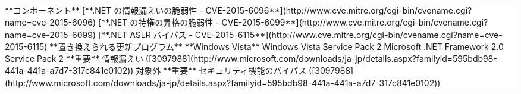 </td>
<td style="border:1px solid black;">
**コンポーネント**

</td>
<td style="border:1px solid black;">
[**.NET の情報漏えいの脆弱性 - CVE-2015-6096**](http://www.cve.mitre.org/cgi-bin/cvename.cgi?name=cve-2015-6096)

</td>
<td style="border:1px solid black;">
[**.NET の特権の昇格の脆弱性 - CVE-2015-6099**](http://www.cve.mitre.org/cgi-bin/cvename.cgi?name=cve-2015-6099)

</td>
<td style="border:1px solid black;">
[**.NET ASLR バイパス - CVE-2015-6115**](http://www.cve.mitre.org/cgi-bin/cvename.cgi?name=cve-2015-6115)

</td>
<td style="border:1px solid black;">
**置き換えられる更新プログラム**

</td>
</tr>
<tr>
<td style="border:1px solid black;" colspan="6">
**Windows Vista**

</td>
</tr>
<tr>
<td style="border:1px solid black;">
Windows Vista Service Pack 2

</td>
<td style="border:1px solid black;">
Microsoft .NET Framework 2.0 Service Pack 2

</td>
<td style="border:1px solid black;">
**重要**  
情報漏えい  
([3097988](http://www.microsoft.com/downloads/ja-jp/details.aspx?familyid=595bdb98-441a-441a-a7d7-317c841e0102))

</td>
<td style="border:1px solid black;">
対象外

</td>
<td style="border:1px solid black;">
**重要**  
セキュリティ機能のバイパス  
([3097988](http://www.microsoft.com/downloads/ja-jp/details.aspx?familyid=595bdb98-441a-441a-a7d7-317c841e0102))
